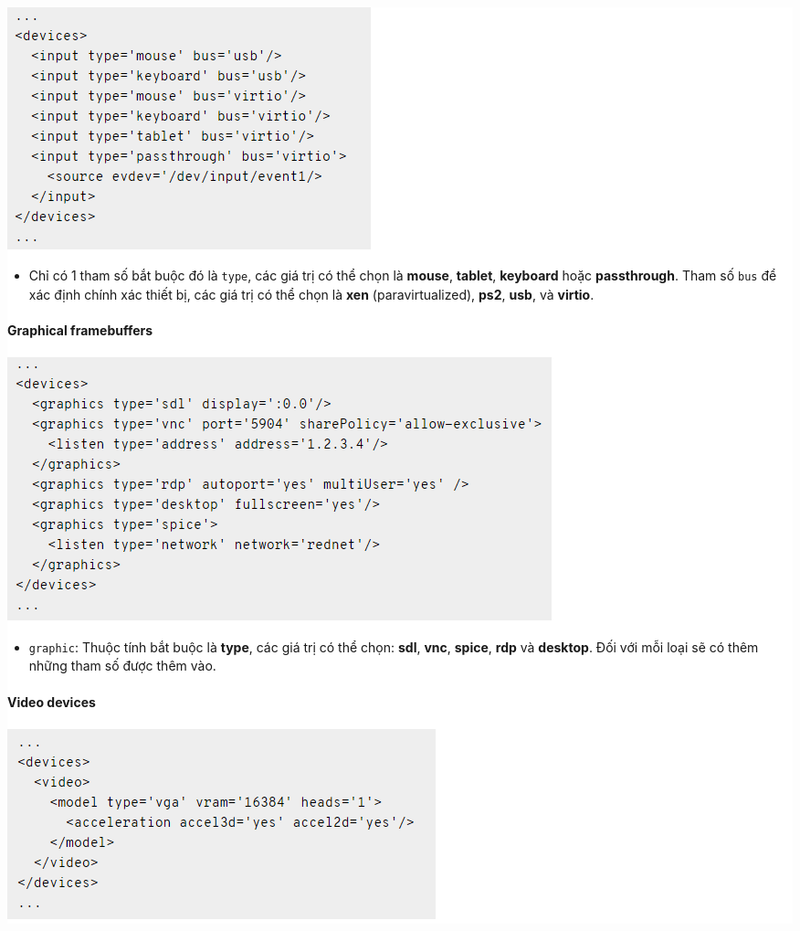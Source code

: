 <img src="img/53.jpg">

- Chỉ có 1 tham số bắt buộc đó là `type`, các giá trị có thể chọn là **mouse**, **tablet**, **keyboard** hoặc **passthrough**. Tham số `bus` để xác định chính xác thiết bị, các giá trị có thể chọn là **xen** (paravirtualized), **ps2**, **usb**, và **virtio**.

#### Graphical framebuffers

<img src="img/54.jpg">

- `graphic`: Thuộc tính bắt buộc là **type**, các giá trị có thể chọn: **sdl**, **vnc**, **spice**, **rdp** và **desktop**. Đối với mỗi loại sẽ có thêm những tham số được thêm vào.

#### Video devices 

<img src="img/55.jpg">
